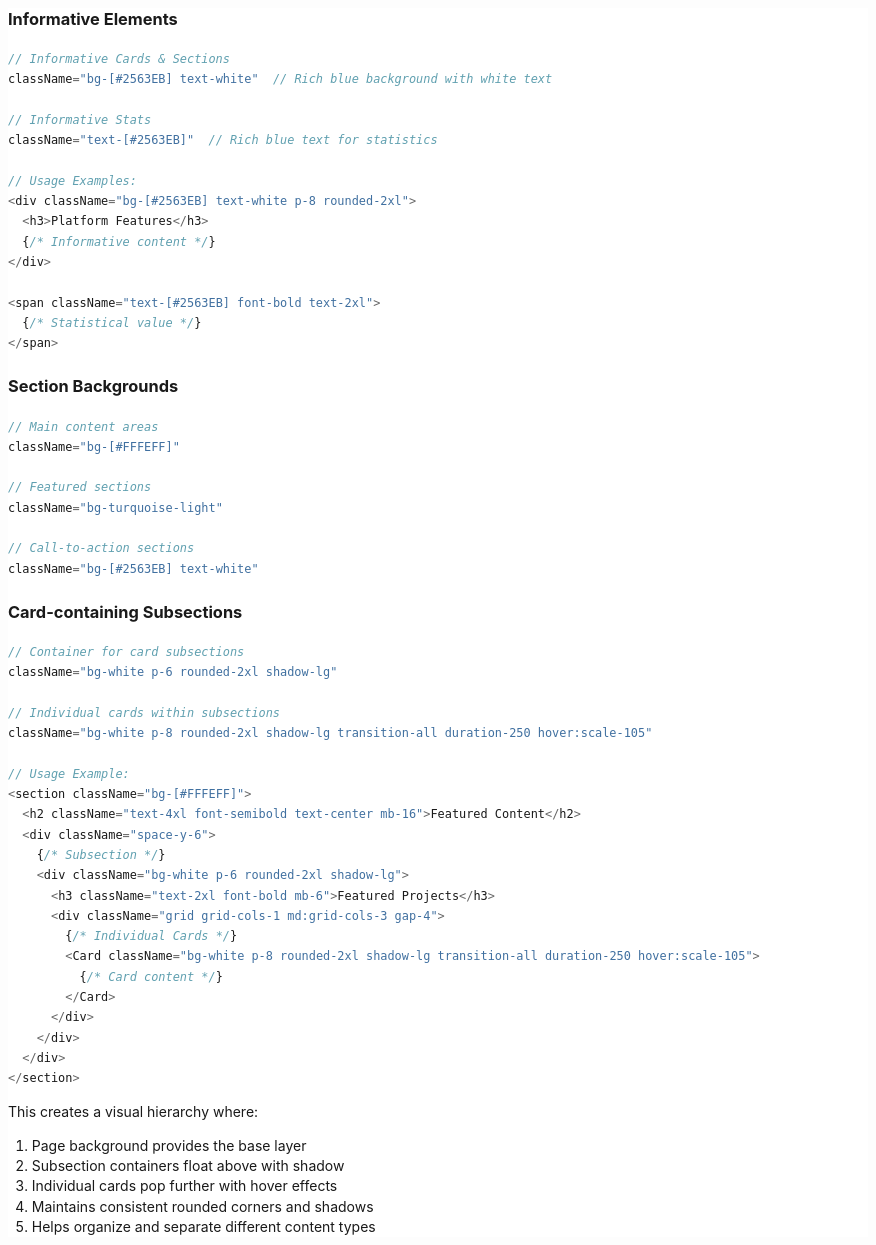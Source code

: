 ### Informative Elements
```typescript
// Informative Cards & Sections
className="bg-[#2563EB] text-white"  // Rich blue background with white text

// Informative Stats
className="text-[#2563EB]"  // Rich blue text for statistics

// Usage Examples:
<div className="bg-[#2563EB] text-white p-8 rounded-2xl">
  <h3>Platform Features</h3>
  {/* Informative content */}
</div>

<span className="text-[#2563EB] font-bold text-2xl">
  {/* Statistical value */}
</span>
```

### Section Backgrounds
```typescript
// Main content areas
className="bg-[#FFFEFF]"

// Featured sections
className="bg-turquoise-light"

// Call-to-action sections
className="bg-[#2563EB] text-white"
```

### Card-containing Subsections
```typescript
// Container for card subsections
className="bg-white p-6 rounded-2xl shadow-lg"

// Individual cards within subsections
className="bg-white p-8 rounded-2xl shadow-lg transition-all duration-250 hover:scale-105"

// Usage Example:
<section className="bg-[#FFFEFF]">
  <h2 className="text-4xl font-semibold text-center mb-16">Featured Content</h2>
  <div className="space-y-6">
    {/* Subsection */}
    <div className="bg-white p-6 rounded-2xl shadow-lg">
      <h3 className="text-2xl font-bold mb-6">Featured Projects</h3>
      <div className="grid grid-cols-1 md:grid-cols-3 gap-4">
        {/* Individual Cards */}
        <Card className="bg-white p-8 rounded-2xl shadow-lg transition-all duration-250 hover:scale-105">
          {/* Card content */}
        </Card>
      </div>
    </div>
  </div>
</section>
```

This creates a visual hierarchy where:
1. Page background provides the base layer
2. Subsection containers float above with shadow
3. Individual cards pop further with hover effects
4. Maintains consistent rounded corners and shadows
5. Helps organize and separate different content types 